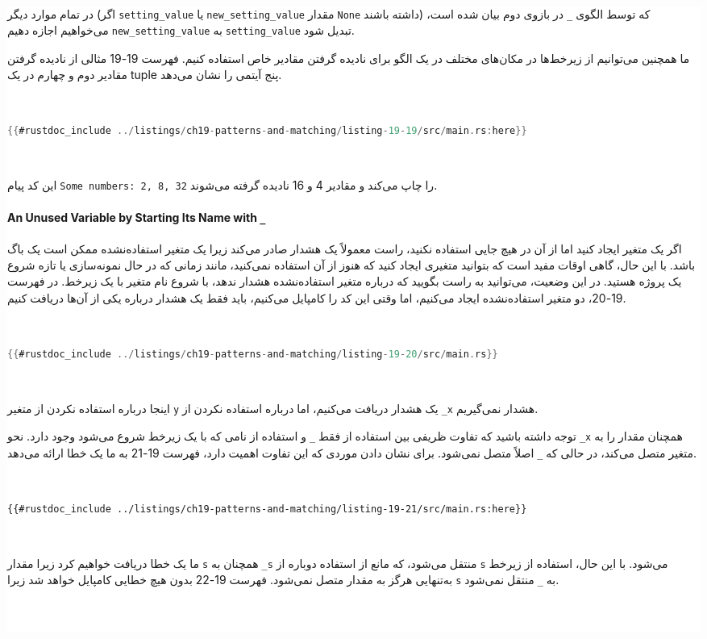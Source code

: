 در تمام موارد دیگر (اگر `setting_value` یا `new_setting_value` مقدار `None` داشته باشند) که توسط الگوی `_` در بازوی دوم بیان شده است، می‌خواهیم اجازه دهیم `new_setting_value` به `setting_value` تبدیل شود.

ما همچنین می‌توانیم از زیرخط‌ها در مکان‌های مختلف در یک الگو برای نادیده گرفتن مقادیر خاص استفاده کنیم. فهرست 19-19 مثالی از نادیده گرفتن مقادیر دوم و چهارم در یک tuple پنج آیتمی را نشان می‌دهد.

<Listing number="19-19" caption="نادیده گرفتن بخش‌های مختلف یک tuple">

```rust
{{#rustdoc_include ../listings/ch19-patterns-and-matching/listing-19-19/src/main.rs:here}}
```

</Listing>

این کد پیام `Some numbers: 2, 8, 32` را چاپ می‌کند و مقادیر 4 و 16 نادیده گرفته می‌شوند.



<a id="ignoring-an-unused-variable-by-starting-its-name-with-_"></a>

#### An Unused Variable by Starting Its Name with `_`

اگر یک متغیر ایجاد کنید اما از آن در هیچ جایی استفاده نکنید، راست معمولاً یک هشدار صادر می‌کند زیرا یک متغیر استفاده‌نشده ممکن است یک باگ باشد. با این حال، گاهی اوقات مفید است که بتوانید متغیری ایجاد کنید که هنوز از آن استفاده نمی‌کنید، مانند زمانی که در حال نمونه‌سازی یا تازه شروع یک پروژه هستید. در این وضعیت، می‌توانید به راست بگویید که درباره متغیر استفاده‌نشده هشدار ندهد، با شروع نام متغیر با یک زیرخط. در فهرست 19-20، دو متغیر استفاده‌نشده ایجاد می‌کنیم، اما وقتی این کد را کامپایل می‌کنیم، باید فقط یک هشدار درباره یکی از آن‌ها دریافت کنیم.

<Listing number="19-20" file-name="src/main.rs" caption="شروع نام متغیر با یک زیرخط برای جلوگیری از هشدارهای متغیر استفاده‌نشده">

```rust
{{#rustdoc_include ../listings/ch19-patterns-and-matching/listing-19-20/src/main.rs}}
```

</Listing>

اینجا درباره استفاده نکردن از متغیر `y` یک هشدار دریافت می‌کنیم، اما درباره استفاده نکردن از `_x` هشدار نمی‌گیریم.

توجه داشته باشید که تفاوت ظریفی بین استفاده از فقط `_` و استفاده از نامی که با یک زیرخط شروع می‌شود وجود دارد. نحو `_x` همچنان مقدار را به متغیر متصل می‌کند، در حالی که `_` اصلاً متصل نمی‌شود. برای نشان دادن موردی که این تفاوت اهمیت دارد، فهرست 19-21 به ما یک خطا ارائه می‌دهد.

<Listing number="19-21" caption="یک متغیر استفاده‌نشده که با یک زیرخط شروع می‌شود همچنان مقدار را متصل می‌کند، که ممکن است مالکیت مقدار را بگیرد">

```rust,ignore,does_not_compile
{{#rustdoc_include ../listings/ch19-patterns-and-matching/listing-19-21/src/main.rs:here}}
```

</Listing>

ما یک خطا دریافت خواهیم کرد زیرا مقدار `s` همچنان به `_s` منتقل می‌شود، که مانع از استفاده دوباره از `s` می‌شود. با این حال، استفاده از زیرخط به‌تنهایی هرگز به مقدار متصل نمی‌شود. فهرست 19-22 بدون هیچ خطایی کامپایل خواهد شد زیرا `s` به `_` منتقل نمی‌شود.

<Listing number="19-22" caption="استفاده از یک زیرخط مقدار را متصل نمی‌کند">
